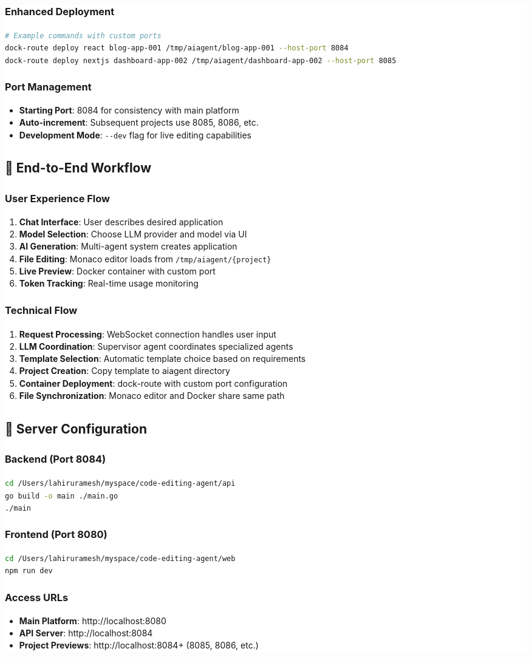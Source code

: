 ### Enhanced Deployment
```bash
# Example commands with custom ports
dock-route deploy react blog-app-001 /tmp/aiagent/blog-app-001 --host-port 8084
dock-route deploy nextjs dashboard-app-002 /tmp/aiagent/dashboard-app-002 --host-port 8085
```

### Port Management
- **Starting Port**: 8084 for consistency with main platform
- **Auto-increment**: Subsequent projects use 8085, 8086, etc.
- **Development Mode**: `--dev` flag for live editing capabilities

## 🔄 End-to-End Workflow

### User Experience Flow
1. **Chat Interface**: User describes desired application
2. **Model Selection**: Choose LLM provider and model via UI
3. **AI Generation**: Multi-agent system creates application
4. **File Editing**: Monaco editor loads from `/tmp/aiagent/{project}`
5. **Live Preview**: Docker container with custom port
6. **Token Tracking**: Real-time usage monitoring

### Technical Flow
1. **Request Processing**: WebSocket connection handles user input
2. **LLM Coordination**: Supervisor agent coordinates specialized agents
3. **Template Selection**: Automatic template choice based on requirements
4. **Project Creation**: Copy template to aiagent directory
5. **Container Deployment**: dock-route with custom port configuration
6. **File Synchronization**: Monaco editor and Docker share same path

## 🚀 Server Configuration

### Backend (Port 8084)
```bash
cd /Users/lahiruramesh/myspace/code-editing-agent/api
go build -o main ./main.go
./main
```

### Frontend (Port 8080)
```bash
cd /Users/lahiruramesh/myspace/code-editing-agent/web
npm run dev
```

### Access URLs
- **Main Platform**: http://localhost:8080
- **API Server**: http://localhost:8084
- **Project Previews**: http://localhost:8084+ (8085, 8086, etc.)

